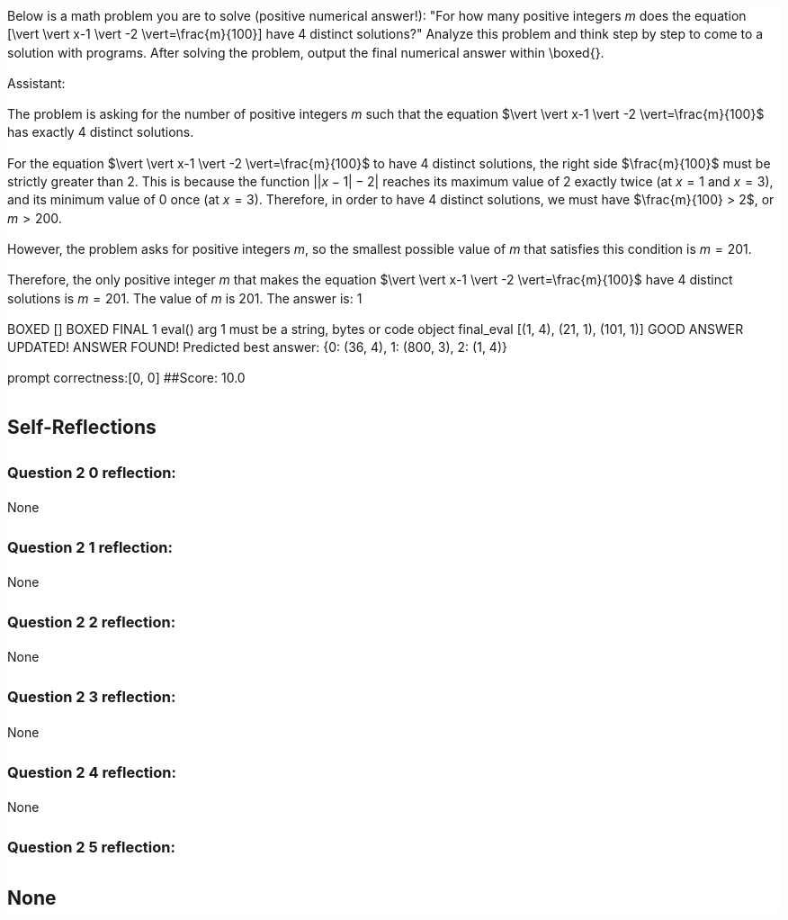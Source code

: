 Below is a math problem you are to solve (positive numerical answer!):
"For how many positive integers $m$ does the equation \[\vert \vert x-1 \vert -2 \vert=\frac{m}{100}\] have $4$ distinct solutions?"
Analyze this problem and think step by step to come to a solution with programs. After solving the problem, output the final numerical answer within \boxed{}.

Assistant:

 The problem is asking for the number of positive integers $m$ such that the equation $\vert \vert x-1 \vert -2 \vert=\frac{m}{100}$ has exactly 4 distinct solutions. 

For the equation $\vert \vert x-1 \vert -2 \vert=\frac{m}{100}$ to have 4 distinct solutions, the right side $\frac{m}{100}$ must be strictly greater than 2. This is because the function $\vert \vert x-1 \vert -2 \vert$ reaches its maximum value of 2 exactly twice (at $x=1$ and $x=3$), and its minimum value of 0 once (at $x=3$). Therefore, in order to have 4 distinct solutions, we must have $\frac{m}{100} > 2$, or $m > 200$.

However, the problem asks for positive integers $m$, so the smallest possible value of $m$ that satisfies this condition is $m=201$. 

Therefore, the only positive integer $m$ that makes the equation $\vert \vert x-1 \vert -2 \vert=\frac{m}{100}$ have 4 distinct solutions is $m=201$.
The value of $m$ is 201.
The answer is: $1$

BOXED []
BOXED FINAL 1
eval() arg 1 must be a string, bytes or code object final_eval
[(1, 4), (21, 1), (101, 1)]
GOOD ANSWER UPDATED!
ANSWER FOUND!
Predicted best answer: {0: (36, 4), 1: (800, 3), 2: (1, 4)}

prompt correctness:[0, 0]
##Score: 10.0

## Self-Reflections

### Question 2 0 reflection:
None
### Question 2 1 reflection:
None
### Question 2 2 reflection:
None
### Question 2 3 reflection:
None
### Question 2 4 reflection:
None
### Question 2 5 reflection:
None
---
